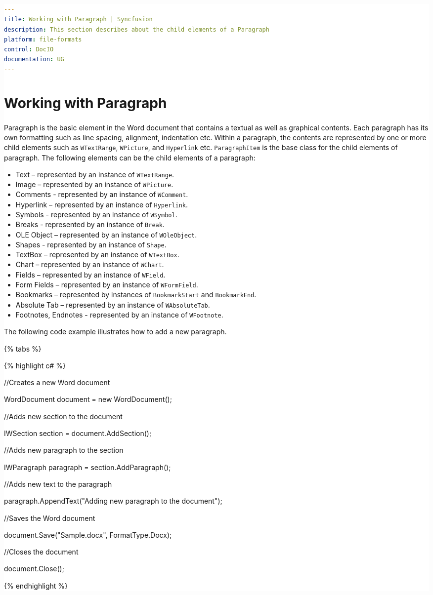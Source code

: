 ```yaml
---
title: Working with Paragraph | Syncfusion
description: This section describes about the child elements of a Paragraph  
platform: file-formats
control: DocIO
documentation: UG
---
```

# Working with Paragraph

Paragraph is the basic element in the Word document that contains a textual as well as graphical contents. Each paragraph has its own formatting such as line spacing, alignment, indentation etc. Within a paragraph, the contents are represented by one or more child elements such as `WTextRange`, `WPicture`, and `Hyperlink` etc. `ParagraphItem` is the base class for the child elements of paragraph. The following elements can be the child elements of a paragraph:

* Text – represented by an instance of `WTextRange`.
* Image – represented by an instance of `WPicture`. 
* Comments - represented by an instance of `WComment`.
* Hyperlink – represented by an instance of `Hyperlink`. 
* Symbols - represented by an instance of `WSymbol`. 
* Breaks - represented by an instance of `Break`. 
* OLE Object – represented by an instance of `WOleObject`. 
* Shapes -  represented by an instance of `Shape`. 
* TextBox – represented by an instance of `WTextBox`. 
* Chart – represented by an instance of `WChart`.
* Fields – represented by an instance of `WField`.
* Form Fields – represented by an instance of `WFormField`.
* Bookmarks – represented by instances of `BookmarkStart` and `BookmarkEnd`. 
* Absolute Tab – represented by an instance of `WAbsoluteTab`.
* Footnotes, Endnotes  - represented by an instance of `WFootnote`.

The following code example illustrates how to add a new paragraph.

{% tabs %}  

{% highlight c# %}

//Creates a new Word document 

WordDocument document = new WordDocument();

//Adds new section to the document

IWSection section = document.AddSection();

//Adds new paragraph to the section

IWParagraph paragraph = section.AddParagraph();

//Adds new text to the paragraph

paragraph.AppendText("Adding new paragraph to the document");

//Saves the Word document

document.Save("Sample.docx", FormatType.Docx);

//Closes the document

document.Close();


{% endhighlight %}
